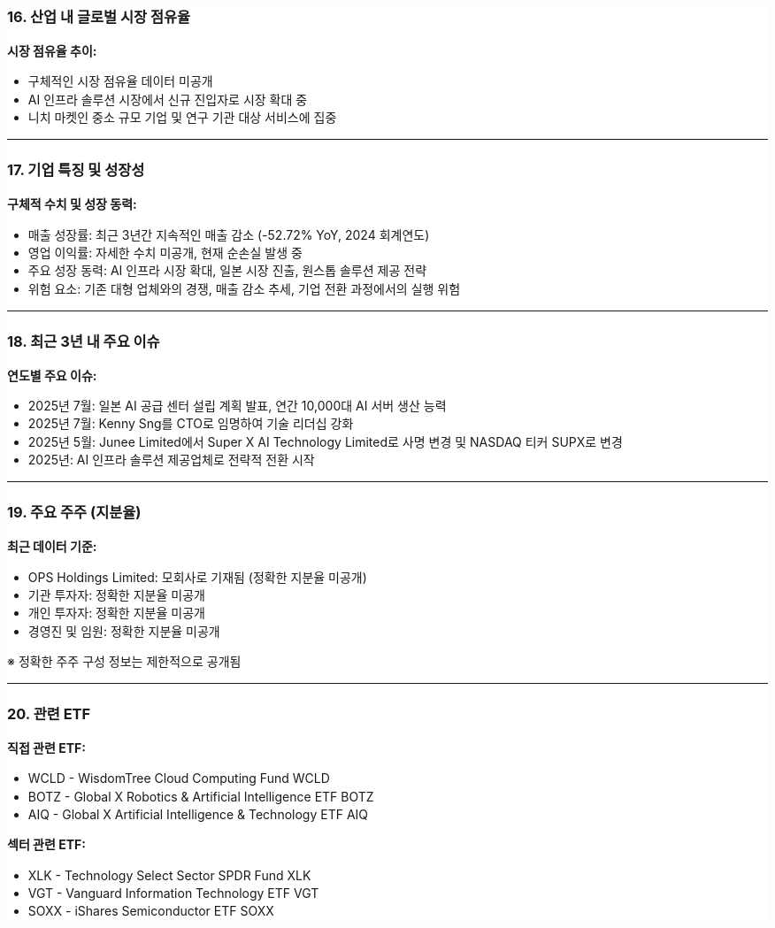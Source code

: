 
### 16. 산업 내 글로벌 시장 점유율

**시장 점유율 추이:**

- 구체적인 시장 점유율 데이터 미공개
- AI 인프라 솔루션 시장에서 신규 진입자로 시장 확대 중
- 니치 마켓인 중소 규모 기업 및 연구 기관 대상 서비스에 집중

---

### 17. 기업 특징 및 성장성

**구체적 수치 및 성장 동력:**

- 매출 성장률: 최근 3년간 지속적인 매출 감소 (-52.72% YoY, 2024 회계연도)
- 영업 이익률: 자세한 수치 미공개, 현재 순손실 발생 중
- 주요 성장 동력: AI 인프라 시장 확대, 일본 시장 진출, 원스톱 솔루션 제공 전략
- 위험 요소: 기존 대형 업체와의 경쟁, 매출 감소 추세, 기업 전환 과정에서의 실행 위험

---

### 18. 최근 3년 내 주요 이슈

**연도별 주요 이슈:**

- 2025년 7월: 일본 AI 공급 센터 설립 계획 발표, 연간 10,000대 AI 서버 생산 능력
- 2025년 7월: Kenny Sng를 CTO로 임명하여 기술 리더십 강화
- 2025년 5월: Junee Limited에서 Super X AI Technology Limited로 사명 변경 및 NASDAQ 티커 SUPX로 변경
- 2025년: AI 인프라 솔루션 제공업체로 전략적 전환 시작

---

### 19. 주요 주주 (지분율)

**최근 데이터 기준:**

- OPS Holdings Limited: 모회사로 기재됨 (정확한 지분율 미공개)
- 기관 투자자: 정확한 지분율 미공개
- 개인 투자자: 정확한 지분율 미공개
- 경영진 및 임원: 정확한 지분율 미공개

※ 정확한 주주 구성 정보는 제한적으로 공개됨

---

### 20. 관련 ETF

**직접 관련 ETF:**

- WCLD - WisdomTree Cloud Computing Fund WCLD
- BOTZ - Global X Robotics & Artificial Intelligence ETF BOTZ
- AIQ - Global X Artificial Intelligence & Technology ETF AIQ

**섹터 관련 ETF:**

- XLK - Technology Select Sector SPDR Fund XLK
- VGT - Vanguard Information Technology ETF VGT
- SOXX - iShares Semiconductor ETF SOXX
